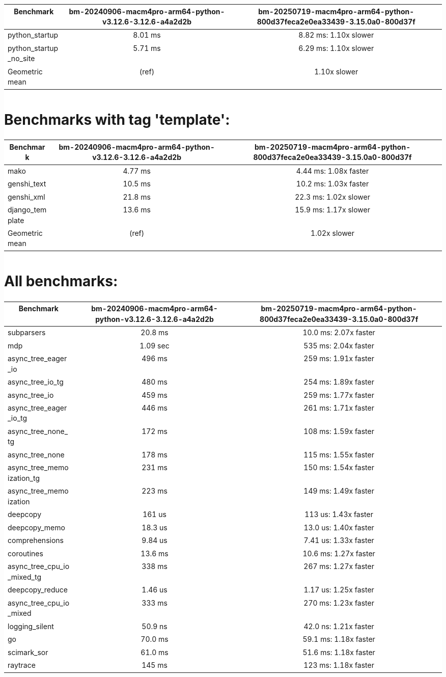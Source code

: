 | Benchmark              | bm-20240906-macm4pro-arm64-python-v3.12.6-3.12.6-a4a2d2b | bm-20250719-macm4pro-arm64-python-800d37feca2e0ea33439-3.15.0a0-800d37f |
|------------------------|:--------------------------------------------------------:|:-----------------------------------------------------------------------:|
| python_startup         | 8.01 ms                                                  | 8.82 ms: 1.10x slower                                                   |
| python_startup_no_site | 5.71 ms                                                  | 6.29 ms: 1.10x slower                                                   |
| Geometric mean         | (ref)                                                    | 1.10x slower                                                            |

Benchmarks with tag 'template':
===============================

| Benchmark       | bm-20240906-macm4pro-arm64-python-v3.12.6-3.12.6-a4a2d2b | bm-20250719-macm4pro-arm64-python-800d37feca2e0ea33439-3.15.0a0-800d37f |
|-----------------|:--------------------------------------------------------:|:-----------------------------------------------------------------------:|
| mako            | 4.77 ms                                                  | 4.44 ms: 1.08x faster                                                   |
| genshi_text     | 10.5 ms                                                  | 10.2 ms: 1.03x faster                                                   |
| genshi_xml      | 21.8 ms                                                  | 22.3 ms: 1.02x slower                                                   |
| django_template | 13.6 ms                                                  | 15.9 ms: 1.17x slower                                                   |
| Geometric mean  | (ref)                                                    | 1.02x slower                                                            |

All benchmarks:
===============

| Benchmark                        | bm-20240906-macm4pro-arm64-python-v3.12.6-3.12.6-a4a2d2b | bm-20250719-macm4pro-arm64-python-800d37feca2e0ea33439-3.15.0a0-800d37f |
|----------------------------------|:--------------------------------------------------------:|:-----------------------------------------------------------------------:|
| subparsers                       | 20.8 ms                                                  | 10.0 ms: 2.07x faster                                                   |
| mdp                              | 1.09 sec                                                 | 535 ms: 2.04x faster                                                    |
| async_tree_eager_io              | 496 ms                                                   | 259 ms: 1.91x faster                                                    |
| async_tree_io_tg                 | 480 ms                                                   | 254 ms: 1.89x faster                                                    |
| async_tree_io                    | 459 ms                                                   | 259 ms: 1.77x faster                                                    |
| async_tree_eager_io_tg           | 446 ms                                                   | 261 ms: 1.71x faster                                                    |
| async_tree_none_tg               | 172 ms                                                   | 108 ms: 1.59x faster                                                    |
| async_tree_none                  | 178 ms                                                   | 115 ms: 1.55x faster                                                    |
| async_tree_memoization_tg        | 231 ms                                                   | 150 ms: 1.54x faster                                                    |
| async_tree_memoization           | 223 ms                                                   | 149 ms: 1.49x faster                                                    |
| deepcopy                         | 161 us                                                   | 113 us: 1.43x faster                                                    |
| deepcopy_memo                    | 18.3 us                                                  | 13.0 us: 1.40x faster                                                   |
| comprehensions                   | 9.84 us                                                  | 7.41 us: 1.33x faster                                                   |
| coroutines                       | 13.6 ms                                                  | 10.6 ms: 1.27x faster                                                   |
| async_tree_cpu_io_mixed_tg       | 338 ms                                                   | 267 ms: 1.27x faster                                                    |
| deepcopy_reduce                  | 1.46 us                                                  | 1.17 us: 1.25x faster                                                   |
| async_tree_cpu_io_mixed          | 333 ms                                                   | 270 ms: 1.23x faster                                                    |
| logging_silent                   | 50.9 ns                                                  | 42.0 ns: 1.21x faster                                                   |
| go                               | 70.0 ms                                                  | 59.1 ms: 1.18x faster                                                   |
| scimark_sor                      | 61.0 ms                                                  | 51.6 ms: 1.18x faster                                                   |
| raytrace                         | 145 ms                                                   | 123 ms: 1.18x faster                                                    |